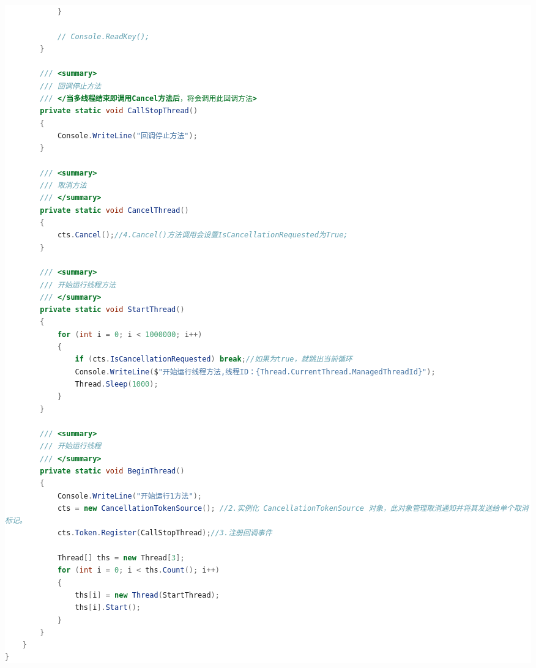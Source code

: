 ```csharp
            }

            // Console.ReadKey();
        }

        /// <summary>
        /// 回调停止方法
        /// </当多线程结束即调用Cancel方法后，将会调用此回调方法>
        private static void CallStopThread()
        {
            Console.WriteLine("回调停止方法");
        }

        /// <summary>
        /// 取消方法
        /// </summary>
        private static void CancelThread()
        {
            cts.Cancel();//4.Cancel()方法调用会设置IsCancellationRequested为True;
        }

        /// <summary>
        /// 开始运行线程方法
        /// </summary>
        private static void StartThread()
        {
            for (int i = 0; i < 1000000; i++)
            {
                if (cts.IsCancellationRequested) break;//如果为true，就跳出当前循环
                Console.WriteLine($"开始运行线程方法,线程ID：{Thread.CurrentThread.ManagedThreadId}");
                Thread.Sleep(1000);
            }
        }

        /// <summary>
        /// 开始运行线程
        /// </summary>
        private static void BeginThread()
        {
            Console.WriteLine("开始运行1方法");
            cts = new CancellationTokenSource(); //2.实例化 CancellationTokenSource 对象，此对象管理取消通知并将其发送给单个取消标记。
            cts.Token.Register(CallStopThread);//3.注册回调事件

            Thread[] ths = new Thread[3];
            for (int i = 0; i < ths.Count(); i++)
            {
                ths[i] = new Thread(StartThread);
                ths[i].Start();
            }
        }
    }
}
```
